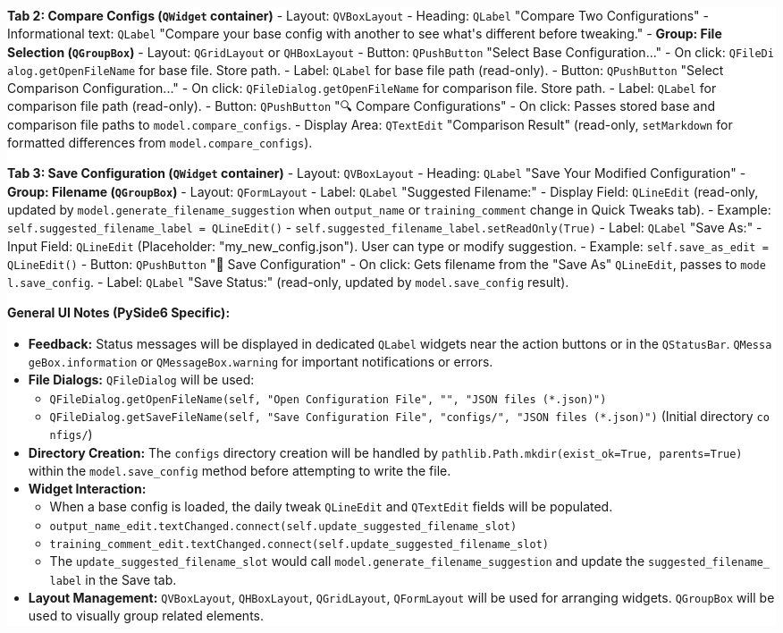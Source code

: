 **Tab 2: Compare Configs (`QWidget` container)**
    - Layout: `QVBoxLayout`
    - Heading: `QLabel` "Compare Two Configurations"
    - Informational text: `QLabel` "Compare your base config with another to see what's different before tweaking."
    - **Group: File Selection (`QGroupBox`)**
        - Layout: `QGridLayout` or `QHBoxLayout`
        - Button: `QPushButton` "Select Base Configuration..."
            - On click: `QFileDialog.getOpenFileName` for base file. Store path.
        - Label: `QLabel` for base file path (read-only).
        - Button: `QPushButton` "Select Comparison Configuration..."
            - On click: `QFileDialog.getOpenFileName` for comparison file. Store path.
        - Label: `QLabel` for comparison file path (read-only).
    - Button: `QPushButton` "🔍 Compare Configurations"
        - On click: Passes stored base and comparison file paths to `model.compare_configs`.
    - Display Area: `QTextEdit` "Comparison Result" (read-only, `setMarkdown` for formatted differences from `model.compare_configs`).

**Tab 3: Save Configuration (`QWidget` container)**
    - Layout: `QVBoxLayout`
    - Heading: `QLabel` "Save Your Modified Configuration"
    - **Group: Filename (`QGroupBox`)**
        - Layout: `QFormLayout`
        - Label: `QLabel` "Suggested Filename:"
        - Display Field: `QLineEdit` (read-only, updated by `model.generate_filename_suggestion` when `output_name` or `training_comment` change in Quick Tweaks tab).
            - Example: `self.suggested_filename_label = QLineEdit()`
            - `self.suggested_filename_label.setReadOnly(True)`
        - Label: `QLabel` "Save As:"
        - Input Field: `QLineEdit` (Placeholder: "my_new_config.json"). User can type or modify suggestion.
            - Example: `self.save_as_edit = QLineEdit()`
    - Button: `QPushButton` "💾 Save Configuration"
        - On click: Gets filename from the "Save As" `QLineEdit`, passes to `model.save_config`.
    - Label: `QLabel` "Save Status:" (read-only, updated by `model.save_config` result).

**General UI Notes (PySide6 Specific):**
- **Feedback:** Status messages will be displayed in dedicated `QLabel` widgets near the action buttons or in the `QStatusBar`. `QMessageBox.information` or `QMessageBox.warning` for important notifications or errors.
- **File Dialogs:** `QFileDialog` will be used:
    - `QFileDialog.getOpenFileName(self, "Open Configuration File", "", "JSON files (*.json)")`
    - `QFileDialog.getSaveFileName(self, "Save Configuration File", "configs/", "JSON files (*.json)")` (Initial directory `configs/`)
- **Directory Creation:** The `configs` directory creation will be handled by `pathlib.Path.mkdir(exist_ok=True, parents=True)` within the `model.save_config` method before attempting to write the file.
- **Widget Interaction:**
    - When a base config is loaded, the daily tweak `QLineEdit` and `QTextEdit` fields will be populated.
    - `output_name_edit.textChanged.connect(self.update_suggested_filename_slot)`
    - `training_comment_edit.textChanged.connect(self.update_suggested_filename_slot)`
    - The `update_suggested_filename_slot` would call `model.generate_filename_suggestion` and update the `suggested_filename_label` in the Save tab.
- **Layout Management:** `QVBoxLayout`, `QHBoxLayout`, `QGridLayout`, `QFormLayout` will be used for arranging widgets. `QGroupBox` will be used to visually group related elements.
